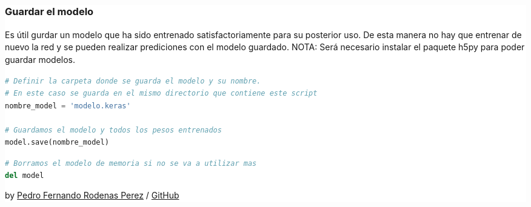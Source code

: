
### Guardar el modelo

Es útil gurdar un modelo que ha sido entrenado satisfactoriamente para su posterior uso. De esta manera no hay que entrenar de nuevo la red y se pueden realizar prediciones con el modelo guardado.
NOTA: Será necesario instalar el paquete h5py para poder guardar modelos.


```python
# Definir la carpeta donde se guarda el modelo y su nombre.
# En este caso se guarda en el mismo directorio que contiene este script
nombre_model = 'modelo.keras'

# Guardamos el modelo y todos los pesos entrenados
model.save(nombre_model)
```


```python
# Borramos el modelo de memoria si no se va a utilizar mas
del model
```

by [Pedro Fernando Rodenas Perez](https://pedrofrodenas.github.io) / [GitHub](https://github.com/PedrofRodenas)
